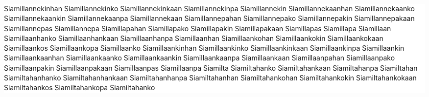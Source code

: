 Siamillannekinhan
Siamillannekinko
Siamillannekinkaan
Siamillannekinpa
Siamillannekin
Siamillannekaanhan
Siamillannekaanko
Siamillannekaankin
Siamillannekaanpa
Siamillannekaan
Siamillannepahan
Siamillannepako
Siamillannepakin
Siamillannepakaan
Siamillannepas
Siamillannepa
Siamillapahan
Siamillapako
Siamillapakin
Siamillapakaan
Siamillapas
Siamillapa
Siamillaan
Siamillaanhanko
Siamillaanhankaan
Siamillaanhanpa
Siamillaanhan
Siamillaankohan
Siamillaankokin
Siamillaankokaan
Siamillaankos
Siamillaankopa
Siamillaanko
Siamillaankinhan
Siamillaankinko
Siamillaankinkaan
Siamillaankinpa
Siamillaankin
Siamillaankaanhan
Siamillaankaanko
Siamillaankaankin
Siamillaankaanpa
Siamillaankaan
Siamillaanpahan
Siamillaanpako
Siamillaanpakin
Siamillaanpakaan
Siamillaanpas
Siamillaanpa
Siamilta
Siamiltahanko
Siamiltahankaan
Siamiltahanpa
Siamiltahan
Siamiltahanhanko
Siamiltahanhankaan
Siamiltahanhanpa
Siamiltahanhan
Siamiltahankohan
Siamiltahankokin
Siamiltahankokaan
Siamiltahankos
Siamiltahankopa
Siamiltahanko